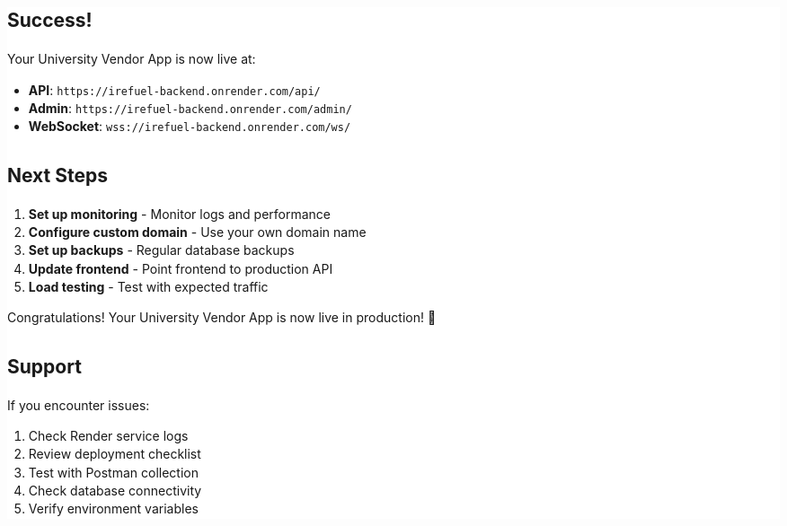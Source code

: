 ## Success!

Your University Vendor App is now live at:
- **API**: `https://irefuel-backend.onrender.com/api/`
- **Admin**: `https://irefuel-backend.onrender.com/admin/`
- **WebSocket**: `wss://irefuel-backend.onrender.com/ws/`

## Next Steps

1. **Set up monitoring** - Monitor logs and performance
2. **Configure custom domain** - Use your own domain name
3. **Set up backups** - Regular database backups
4. **Update frontend** - Point frontend to production API
5. **Load testing** - Test with expected traffic

Congratulations! Your University Vendor App is now live in production! 🎉

## Support

If you encounter issues:
1. Check Render service logs
2. Review deployment checklist
3. Test with Postman collection
4. Check database connectivity
5. Verify environment variables
